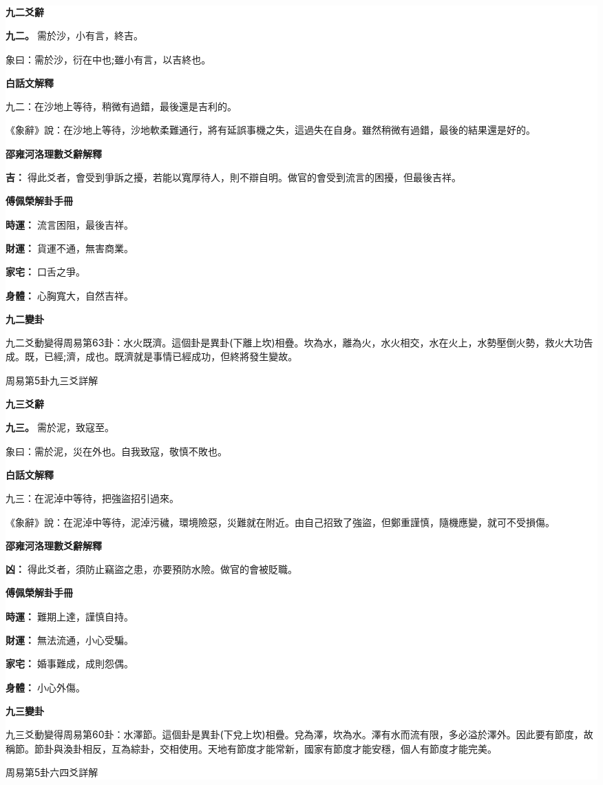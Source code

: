 **九二爻辭** 

**九二。** 需於沙，小有言，終吉。

象曰：需於沙，衍在中也;雖小有言，以吉終也。

**白話文解釋** 

九二：在沙地上等待，稍微有過錯，最後還是吉利的。

《象辭》說：在沙地上等待，沙地軟柔難通行，將有延誤事機之失，這過失在自身。雖然稍微有過錯，最後的結果還是好的。

**邵雍河洛理數爻辭解釋** 

**吉：** 得此爻者，會受到爭訴之擾，若能以寬厚待人，則不辯自明。做官的會受到流言的困擾，但最後吉祥。

**傅佩榮解卦手冊** 

**時運：** 流言困阻，最後吉祥。

**財運：** 貨運不通，無害商業。

**家宅：** 口舌之爭。

**身體：** 心胸寬大，自然吉祥。

**九二變卦** 

九二爻動變得周易第63卦：水火既濟。這個卦是異卦(下離上坎)相疊。坎為水，離為火，水火相交，水在火上，水勢壓倒火勢，救火大功告成。既，已經;濟，成也。既濟就是事情已經成功，但終將發生變故。

周易第5卦九三爻詳解

**九三爻辭** 

**九三。** 需於泥，致寇至。

象曰：需於泥，災在外也。自我致寇，敬慎不敗也。

**白話文解釋** 

九三：在泥淖中等待，把強盜招引過來。

《象辭》說：在泥淖中等待，泥淖污穢，環境險惡，災難就在附近。由自己招致了強盜，但鄭重謹慎，隨機應變，就可不受損傷。

**邵雍河洛理數爻辭解釋** 

**凶：** 得此爻者，須防止竊盜之患，亦要預防水險。做官的會被貶職。

**傅佩榮解卦手冊** 

**時運：** 難期上達，謹慎自持。

**財運：** 無法流通，小心受騙。

**家宅：** 婚事難成，成則怨偶。

**身體：** 小心外傷。

**九三變卦** 

九三爻動變得周易第60卦：水澤節。這個卦是異卦(下兌上坎)相疊。兌為澤，坎為水。澤有水而流有限，多必溢於澤外。因此要有節度，故稱節。節卦與渙卦相反，互為綜卦，交相使用。天地有節度才能常新，國家有節度才能安穩，個人有節度才能完美。

周易第5卦六四爻詳解
